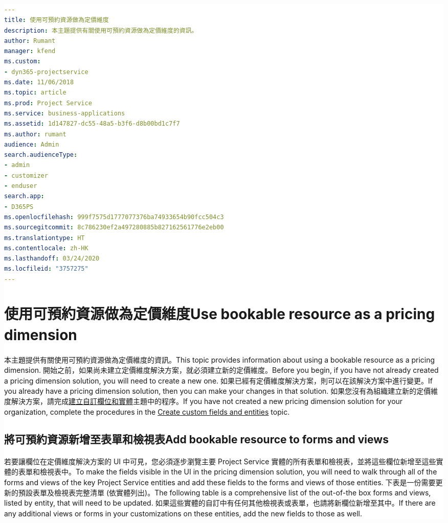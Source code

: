 ```yaml
---
title: 使用可預約資源做為定價維度
description: 本主題提供有關使用可預約資源做為定價維度的資訊。
author: Rumant
manager: kfend
ms.custom:
- dyn365-projectservice
ms.date: 11/06/2018
ms.topic: article
ms.prod: Project Service
ms.service: business-applications
ms.assetid: 1d147827-dc55-48a5-b3f6-d8b00bd1c7f7
ms.author: rumant
audience: Admin
search.audienceType:
- admin
- customizer
- enduser
search.app:
- D365PS
ms.openlocfilehash: 999f7575d1777077376ba74933654b90fcc504c3
ms.sourcegitcommit: 8c786230ef2a497280885b827162561776e2eb00
ms.translationtype: HT
ms.contentlocale: zh-HK
ms.lasthandoff: 03/24/2020
ms.locfileid: "3757275"
---
```

# <a name="use-bookable-resource-as-a-pricing-dimension"></a><span data-ttu-id="5b5f4-103">使用可預約資源做為定價維度</span><span class="sxs-lookup"><span data-stu-id="5b5f4-103">Use bookable resource as a pricing dimension</span></span>
<span data-ttu-id="5b5f4-104">本主題提供有關使用可預約資源做為定價維度的資訊。</span><span class="sxs-lookup"><span data-stu-id="5b5f4-104">This topic provides information about using a bookable resource as a pricing dimension.</span></span> <span data-ttu-id="5b5f4-105">開始之前，如果尚未建立定價維度解決方案，就必須建立新的定價維度。</span><span class="sxs-lookup"><span data-stu-id="5b5f4-105">Before you begin, if you have not already created a pricing dimension solution, you will need to create a new one.</span></span> <span data-ttu-id="5b5f4-106">如果已經有定價維度解決方案，則可以在該解決方案中進行變更。</span><span class="sxs-lookup"><span data-stu-id="5b5f4-106">If you already have a pricing dimension solution, then you can make your changes in that solution.</span></span> <span data-ttu-id="5b5f4-107">如果您沒有為組織建立新的定價維度解決方案，請完成[建立自訂欄位和實體](create-custom-fields-entities.md)主題中的程序。</span><span class="sxs-lookup"><span data-stu-id="5b5f4-107">If you have not created a new pricing dimension solution for your organization, complete the procedures in the [Create custom fields and entities](create-custom-fields-entities.md) topic.</span></span>

## <a name="add-bookable-resource-to-forms-and-views"></a><span data-ttu-id="5b5f4-108">將可預約資源新增至表單和檢視表</span><span class="sxs-lookup"><span data-stu-id="5b5f4-108">Add bookable resource to forms and views</span></span>
<span data-ttu-id="5b5f4-109">若要讓欄位在定價維度解決方案的 UI 中可見，您必須逐步瀏覽主要 Project Service 實體的所有表單和檢視表，並將這些欄位新增至這些實體的表單和檢視表中。</span><span class="sxs-lookup"><span data-stu-id="5b5f4-109">To make the fields visible in the UI in the pricing dimension solution, you will need to walk through all of the forms and views of the key Project Service entities and add these fields to the forms and views of those entities.</span></span>
<span data-ttu-id="5b5f4-110">下表是一份需要更新的預設表單及檢視表完整清單 (依實體列出)。</span><span class="sxs-lookup"><span data-stu-id="5b5f4-110">The following table is a comprehensive list of the out-of-the box forms and views, listed by entity, that will need to be updated.</span></span> <span data-ttu-id="5b5f4-111">如果這些實體的自訂中有任何其他檢視表或表單，也請將新欄位新增至其中。</span><span class="sxs-lookup"><span data-stu-id="5b5f4-111">If there are any additional views or forms in your customizations on these entities, add the new fields to those as well.</span></span>